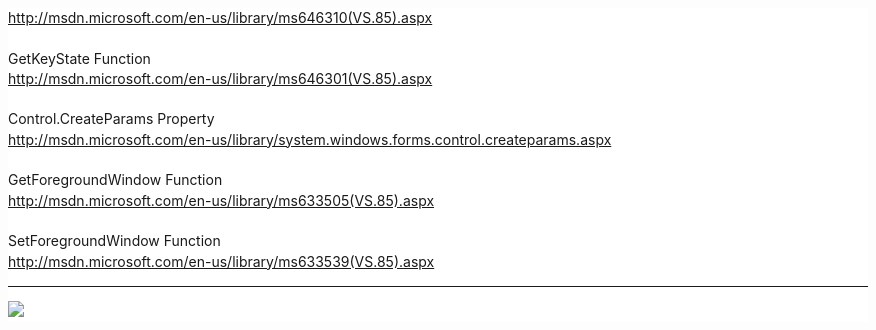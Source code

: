 <a target="_blank" href="http://msdn.microsoft.com/en-us/library/ms646310(VS.85).aspx">http://msdn.microsoft.com/en-us/library/ms646310(VS.85).aspx</a><br>
<br>
GetKeyState Function<br>
<a target="_blank" href="http://msdn.microsoft.com/en-us/library/ms646301(VS.85).aspx">http://msdn.microsoft.com/en-us/library/ms646301(VS.85).aspx</a><br>
<br>
Control.CreateParams Property<br>
<a target="_blank" href="http://msdn.microsoft.com/en-us/library/system.windows.forms.control.createparams.aspx">http://msdn.microsoft.com/en-us/library/system.windows.forms.control.createparams.aspx</a><br>
<br>
GetForegroundWindow Function<br>
<a target="_blank" href="http://msdn.microsoft.com/en-us/library/ms633505(VS.85).aspx">http://msdn.microsoft.com/en-us/library/ms633505(VS.85).aspx</a><br>
<br>
SetForegroundWindow Function<br>
<a target="_blank" href="http://msdn.microsoft.com/en-us/library/ms633539(VS.85).aspx">http://msdn.microsoft.com/en-us/library/ms633539(VS.85).aspx</a><br>
</p>
<hr>
<div><a href="http://go.microsoft.com/?linkid=9759640" style="margin-top:3px"><img src="http://bit.ly/onecodelogo">
</a></div>
